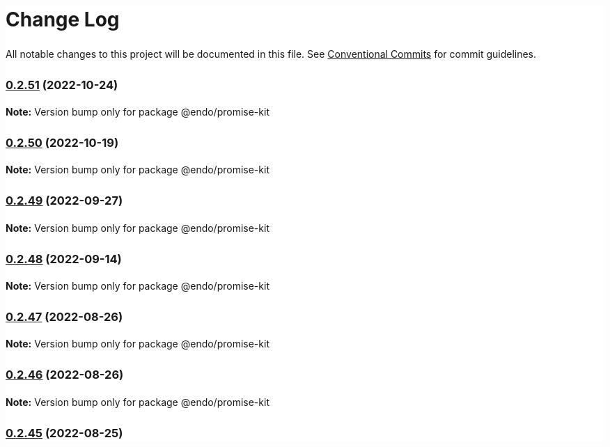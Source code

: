 # Change Log

All notable changes to this project will be documented in this file.
See [Conventional Commits](https://conventionalcommits.org) for commit guidelines.

### [0.2.51](https://github.com/endojs/endo/compare/@endo/promise-kit@0.2.50...@endo/promise-kit@0.2.51) (2022-10-24)

**Note:** Version bump only for package @endo/promise-kit





### [0.2.50](https://github.com/endojs/endo/compare/@endo/promise-kit@0.2.49...@endo/promise-kit@0.2.50) (2022-10-19)

**Note:** Version bump only for package @endo/promise-kit





### [0.2.49](https://github.com/endojs/endo/compare/@endo/promise-kit@0.2.48...@endo/promise-kit@0.2.49) (2022-09-27)

**Note:** Version bump only for package @endo/promise-kit





### [0.2.48](https://github.com/endojs/endo/compare/@endo/promise-kit@0.2.47...@endo/promise-kit@0.2.48) (2022-09-14)

**Note:** Version bump only for package @endo/promise-kit





### [0.2.47](https://github.com/endojs/endo/compare/@endo/promise-kit@0.2.46...@endo/promise-kit@0.2.47) (2022-08-26)

**Note:** Version bump only for package @endo/promise-kit





### [0.2.46](https://github.com/endojs/endo/compare/@endo/promise-kit@0.2.45...@endo/promise-kit@0.2.46) (2022-08-26)

**Note:** Version bump only for package @endo/promise-kit





### [0.2.45](https://github.com/endojs/endo/compare/@endo/promise-kit@0.2.44...@endo/promise-kit@0.2.45) (2022-08-25)
